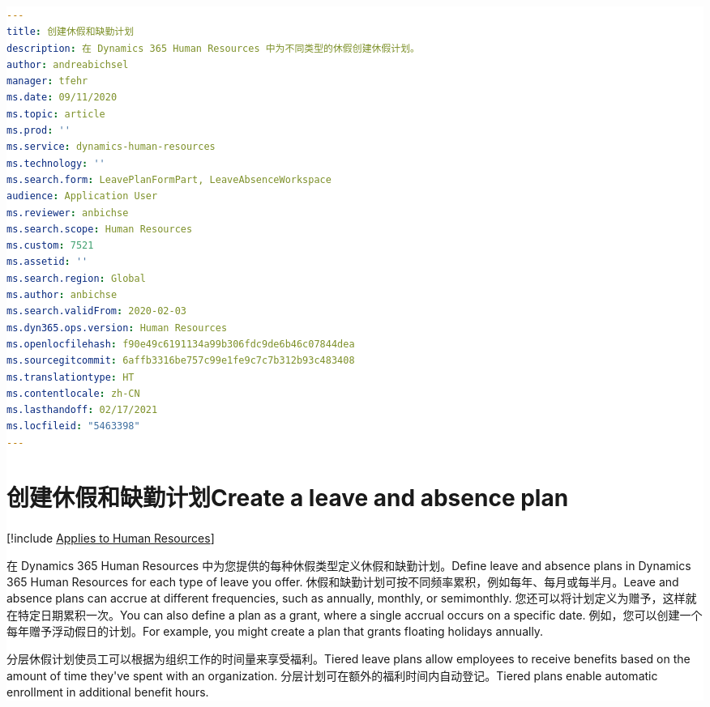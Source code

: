 ```yaml
---
title: 创建休假和缺勤计划
description: 在 Dynamics 365 Human Resources 中为不同类型的休假创建休假计划。
author: andreabichsel
manager: tfehr
ms.date: 09/11/2020
ms.topic: article
ms.prod: ''
ms.service: dynamics-human-resources
ms.technology: ''
ms.search.form: LeavePlanFormPart, LeaveAbsenceWorkspace
audience: Application User
ms.reviewer: anbichse
ms.search.scope: Human Resources
ms.custom: 7521
ms.assetid: ''
ms.search.region: Global
ms.author: anbichse
ms.search.validFrom: 2020-02-03
ms.dyn365.ops.version: Human Resources
ms.openlocfilehash: f90e49c6191134a99b306fdc9de6b46c07844dea
ms.sourcegitcommit: 6affb3316be757c99e1fe9c7c7b312b93c483408
ms.translationtype: HT
ms.contentlocale: zh-CN
ms.lasthandoff: 02/17/2021
ms.locfileid: "5463398"
---
```

# <a name="create-a-leave-and-absence-plan"></a><span data-ttu-id="bd1c0-103">创建休假和缺勤计划</span><span class="sxs-lookup"><span data-stu-id="bd1c0-103">Create a leave and absence plan</span></span>

[!include [Applies to Human Resources](../includes/applies-to-hr.md)]

<span data-ttu-id="bd1c0-104">在 Dynamics 365 Human Resources 中为您提供的每种休假类型定义休假和缺勤计划。</span><span class="sxs-lookup"><span data-stu-id="bd1c0-104">Define leave and absence plans in Dynamics 365 Human Resources for each type of leave you offer.</span></span> <span data-ttu-id="bd1c0-105">休假和缺勤计划可按不同频率累积，例如每年、每月或每半月。</span><span class="sxs-lookup"><span data-stu-id="bd1c0-105">Leave and absence plans can accrue at different frequencies, such as annually, monthly, or semimonthly.</span></span> <span data-ttu-id="bd1c0-106">您还可以将计划定义为赠予，这样就在特定日期累积一次。</span><span class="sxs-lookup"><span data-stu-id="bd1c0-106">You can also define a plan as a grant, where a single accrual occurs on a specific date.</span></span> <span data-ttu-id="bd1c0-107">例如，您可以创建一个每年赠予浮动假日的计划。</span><span class="sxs-lookup"><span data-stu-id="bd1c0-107">For example, you might create a plan that grants floating holidays annually.</span></span>

<span data-ttu-id="bd1c0-108">分层休假计划使员工可以根据为组织工作的时间量来享受福利。</span><span class="sxs-lookup"><span data-stu-id="bd1c0-108">Tiered leave plans allow employees to receive benefits based on the amount of time they've spent with an organization.</span></span> <span data-ttu-id="bd1c0-109">分层计划可在额外的福利时间内自动登记。</span><span class="sxs-lookup"><span data-stu-id="bd1c0-109">Tiered plans enable automatic enrollment in additional benefit hours.</span></span>
